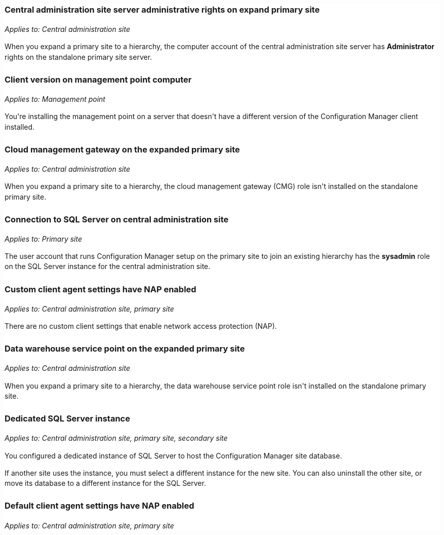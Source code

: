 ### Central administration site server administrative rights on expand primary site

*Applies to: Central administration site*

When you expand a primary site to a hierarchy, the computer account of the central administration site server has **Administrator** rights on the standalone primary site server.

### Client version on management point computer

*Applies to: Management point*

You're installing the management point on a server that doesn't have a different version of the Configuration Manager client installed.

### Cloud management gateway on the expanded primary site

*Applies to: Central administration site*

When you expand a primary site to a hierarchy, the cloud management gateway (CMG) role isn't installed on the standalone primary site.

### Connection to SQL Server on central administration site

*Applies to: Primary site*

The user account that runs Configuration Manager setup on the primary site to join an existing hierarchy has the **sysadmin** role on the SQL Server instance for the central administration site.

### Custom client agent settings have NAP enabled

*Applies to: Central administration site, primary site*

There are no custom client settings that enable network access protection (NAP).

### Data warehouse service point on the expanded primary site

*Applies to: Central administration site*

When you expand a primary site to a hierarchy, the data warehouse service point role isn't installed on the standalone primary site.

### Dedicated SQL Server instance

*Applies to: Central administration site, primary site, secondary site*

You configured a dedicated instance of SQL Server to host the Configuration Manager site database.

If another site uses the instance, you must select a different instance for the new site. You can also uninstall the other site, or move its database to a different instance for the SQL Server.

### Default client agent settings have NAP enabled

*Applies to: Central administration site, primary site*
